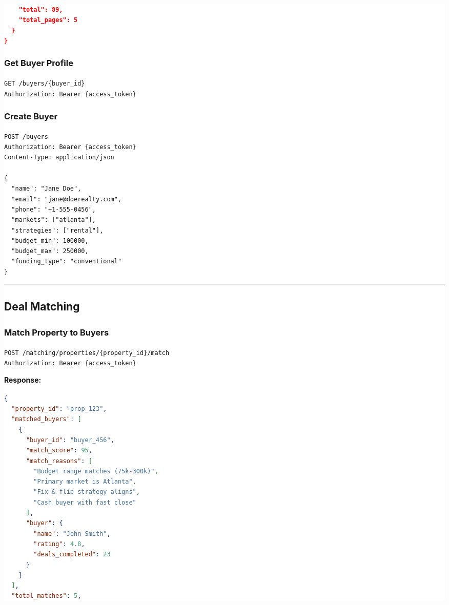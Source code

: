 ```json
    "total": 89,
    "total_pages": 5
  }
}
```

### Get Buyer Profile

```http
GET /buyers/{buyer_id}
Authorization: Bearer {access_token}
```

### Create Buyer

```http
POST /buyers
Authorization: Bearer {access_token}
Content-Type: application/json

{
  "name": "Jane Doe",
  "email": "jane@doerealty.com",
  "phone": "+1-555-0456",
  "markets": ["atlanta"],
  "strategies": ["rental"],
  "budget_min": 100000,
  "budget_max": 250000,
  "funding_type": "conventional"
}
```

---

## Deal Matching

### Match Property to Buyers

```http
POST /matching/properties/{property_id}/match
Authorization: Bearer {access_token}
```

**Response:**
```json
{
  "property_id": "prop_123",
  "matched_buyers": [
    {
      "buyer_id": "buyer_456",
      "match_score": 95,
      "match_reasons": [
        "Budget range matches (75k-300k)",
        "Primary market is Atlanta",
        "Fix & flip strategy aligns",
        "Cash buyer with fast close"
      ],
      "buyer": {
        "name": "John Smith",
        "rating": 4.8,
        "deals_completed": 23
      }
    }
  ],
  "total_matches": 5,
```
